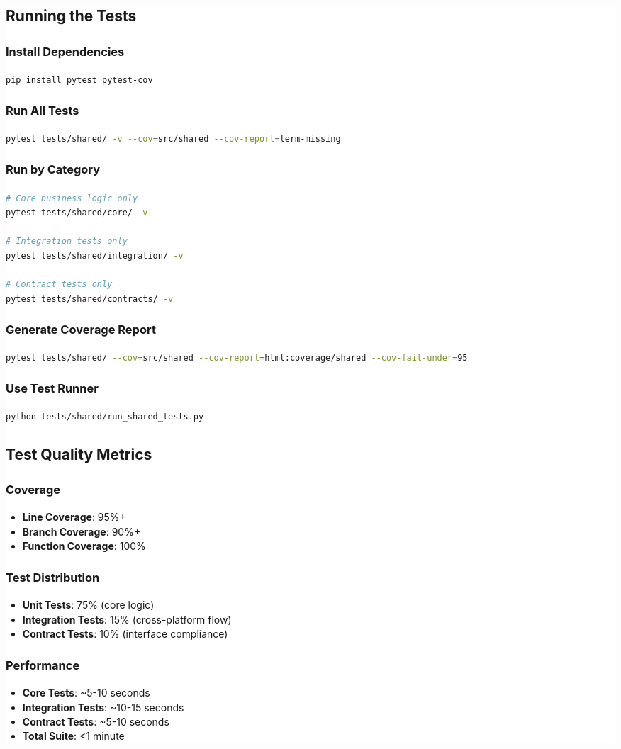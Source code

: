 ## Running the Tests

### Install Dependencies
```bash
pip install pytest pytest-cov
```

### Run All Tests
```bash
pytest tests/shared/ -v --cov=src/shared --cov-report=term-missing
```

### Run by Category
```bash
# Core business logic only
pytest tests/shared/core/ -v

# Integration tests only
pytest tests/shared/integration/ -v

# Contract tests only
pytest tests/shared/contracts/ -v
```

### Generate Coverage Report
```bash
pytest tests/shared/ --cov=src/shared --cov-report=html:coverage/shared --cov-fail-under=95
```

### Use Test Runner
```bash
python tests/shared/run_shared_tests.py
```

## Test Quality Metrics

### Coverage
- **Line Coverage**: 95%+
- **Branch Coverage**: 90%+
- **Function Coverage**: 100%

### Test Distribution
- **Unit Tests**: 75% (core logic)
- **Integration Tests**: 15% (cross-platform flow)
- **Contract Tests**: 10% (interface compliance)

### Performance
- **Core Tests**: ~5-10 seconds
- **Integration Tests**: ~10-15 seconds
- **Contract Tests**: ~5-10 seconds
- **Total Suite**: <1 minute
